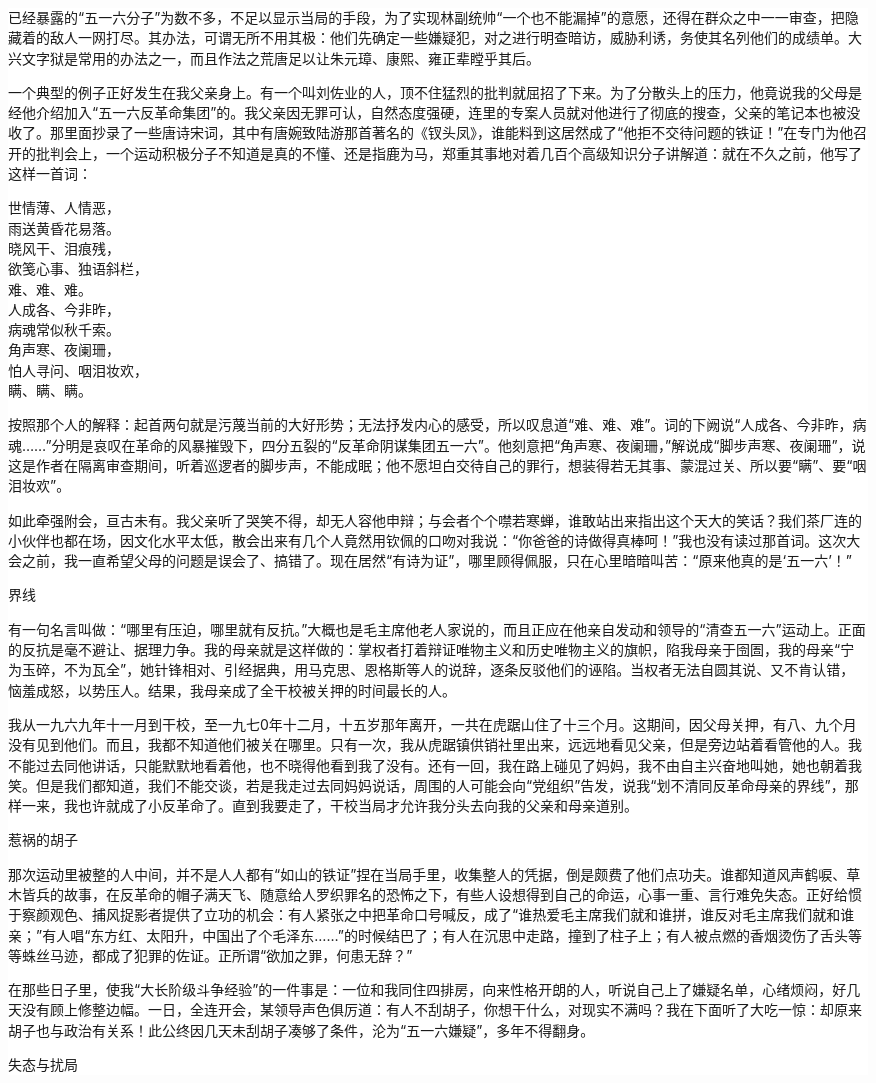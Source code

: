   已经暴露的“五一六分子”为数不多，不足以显示当局的手段，为了实现林副统帅“一个也不能漏掉”的意愿，还得在群众之中一一审查，把隐藏着的敌人一网打尽。其办法，可谓无所不用其极：他们先确定一些嫌疑犯，对之进行明查暗访，威胁利诱，务使其名列他们的成绩单。大兴文字狱是常用的办法之一，而且作法之荒唐足以让朱元璋、康熙、雍正辈瞠乎其后。
 </p>
 <p>
  一个典型的例子正好发生在我父亲身上。有一个叫刘佐业的人，顶不住猛烈的批判就屈招了下来。为了分散头上的压力，他竟说我的父母是经他介绍加入“五一六反革命集团”的。我父亲因无罪可认，自然态度强硬，连里的专案人员就对他进行了彻底的搜查，父亲的笔记本也被没收了。那里面抄录了一些唐诗宋词，其中有唐婉致陆游那首著名的《钗头凤》，谁能料到这居然成了“他拒不交待问题的铁证！”在专门为他召开的批判会上，一个运动积极分子不知道是真的不懂、还是指鹿为马，郑重其事地对着几百个高级知识分子讲解道：就在不久之前，他写了这样一首词：
 </p>
 <p>
  世情薄、人情恶，
  <br/>
  雨送黄昏花易落。
  <br/>
  晓风干、泪痕残，
  <br/>
  欲笺心事、独语斜栏，
  <br/>
  难、难、难。
  <br/>
  人成各、今非昨，
  <br/>
  病魂常似秋千索。
  <br/>
  角声寒、夜阑珊，
  <br/>
  怕人寻问、咽泪妆欢，
  <br/>
  瞒、瞒、瞒。
 </p>
 <p>
  按照那个人的解释：起首两句就是污蔑当前的大好形势；无法抒发内心的感受，所以叹息道“难、难、难”。词的下阙说“人成各、今非昨，病魂……”分明是哀叹在革命的风暴摧毁下，四分五裂的“反革命阴谋集团五一六”。他刻意把“角声寒、夜阑珊，”解说成“脚步声寒、夜阑珊”，说这是作者在隔离审查期间，听着巡逻者的脚步声，不能成眠；他不愿坦白交待自己的罪行，想装得若无其事、蒙混过关、所以要“瞒”、要“咽泪妆欢”。
 </p>
 <p>
  如此牵强附会，亘古未有。我父亲听了哭笑不得，却无人容他申辩；与会者个个噤若寒蝉，谁敢站出来指出这个天大的笑话？我们茶厂连的小伙伴也都在场，因文化水平太低，散会出来有几个人竟然用钦佩的口吻对我说：“你爸爸的诗做得真棒呵！”我也没有读过那首词。这次大会之前，我一直希望父母的问题是误会了、搞错了。现在居然“有诗为证”，哪里顾得佩服，只在心里暗暗叫苦：“原来他真的是‘五一六’！”
 </p>
 <p>
  界线
 </p>
 <p>
  有一句名言叫做：“哪里有压迫，哪里就有反抗。”大概也是毛主席他老人家说的，而且正应在他亲自发动和领导的“清查五一六”运动上。正面的反抗是毫不避让、据理力争。我的母亲就是这样做的：掌权者打着辩证唯物主义和历史唯物主义的旗帜，陷我母亲于囹圄，我的母亲“宁为玉碎，不为瓦全”，她针锋相对、引经据典，用马克思、恩格斯等人的说辞，逐条反驳他们的诬陷。当权者无法自圆其说、又不肯认错，恼羞成怒，以势压人。结果，我母亲成了全干校被关押的时间最长的人。
 </p>
 <p>
  我从一九六九年十一月到干校，至一九七0年十二月，十五岁那年离开，一共在虎踞山住了十三个月。这期间，因父母关押，有八、九个月没有见到他们。而且，我都不知道他们被关在哪里。只有一次，我从虎踞镇供销社里出来，远远地看见父亲，但是旁边站着看管他的人。我不能过去同他讲话，只能默默地看着他，也不晓得他看到我了没有。还有一回，我在路上碰见了妈妈，我不由自主兴奋地叫她，她也朝着我笑。但是我们都知道，我们不能交谈，若是我走过去同妈妈说话，周围的人可能会向“党组织”告发，说我“划不清同反革命母亲的界线”，那样一来，我也许就成了小反革命了。直到我要走了，干校当局才允许我分头去向我的父亲和母亲道别。
 </p>
 <p>
  惹祸的胡子
 </p>
 <p>
  那次运动里被整的人中间，并不是人人都有“如山的铁证”捏在当局手里，收集整人的凭据，倒是颇费了他们点功夫。谁都知道风声鹤唳、草木皆兵的故事，在反革命的帽子满天飞、随意给人罗织罪名的恐怖之下，有些人设想得到自己的命运，心事一重、言行难免失态。正好给惯于察颜观色、捕风捉影者提供了立功的机会：有人紧张之中把革命口号喊反，成了“谁热爱毛主席我们就和谁拼，谁反对毛主席我们就和谁亲；”有人唱“东方红、太阳升，中国出了个毛泽东……”的时候结巴了；有人在沉思中走路，撞到了柱子上；有人被点燃的香烟烫伤了舌头等等蛛丝马迹，都成了犯罪的佐证。正所谓“欲加之罪，何患无辞？”
 </p>
 <p>
  在那些日子里，使我“大长阶级斗争经验”的一件事是：一位和我同住四排房，向来性格开朗的人，听说自己上了嫌疑名单，心绪烦闷，好几天没有顾上修整边幅。一日，全连开会，某领导声色俱厉道：有人不刮胡子，你想干什么，对现实不满吗？我在下面听了大吃一惊：却原来胡子也与政治有关系！此公终因几天未刮胡子凑够了条件，沦为“五一六嫌疑”，多年不得翻身。
 </p>
 <p>
  失态与扰局